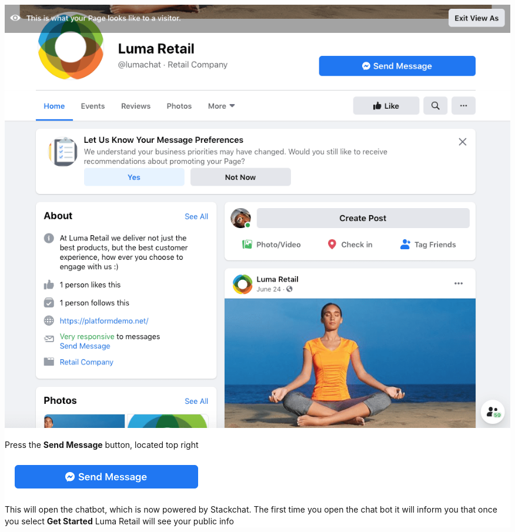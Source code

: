![Facebook_LumaRetail_HP_cv](./images/Facebook_LumaRetail_HP_cv-crunch.png)

Press the **Send Message** button, located top right

![Facebook_LumaRetail_sendMessage](./images/Facebook_LumaRetail_sendMessage-crunch.png)

This will open the chatbot, which is now powered by Stackchat. The first time you open the chat bot it will inform you that once you select **Get Started** Luma Retail will see your public info
